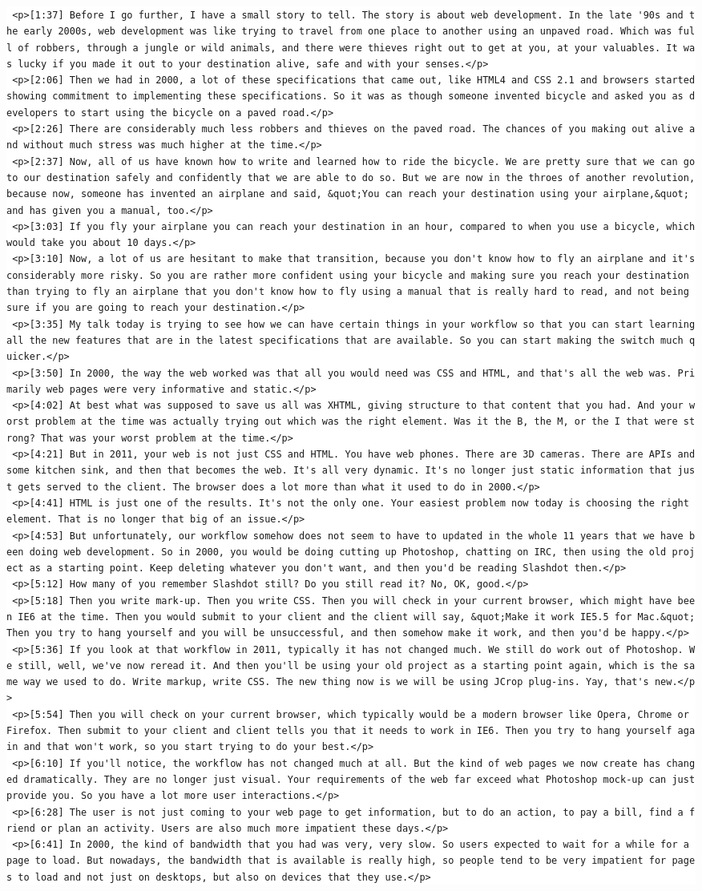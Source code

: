      <p>[1:37] Before I go further, I have a small story to tell. The story is about web development. In the late '90s and the early 2000s, web development was like trying to travel from one place to another using an unpaved road. Which was full of robbers, through a jungle or wild animals, and there were thieves right out to get at you, at your valuables. It was lucky if you made it out to your destination alive, safe and with your senses.</p>
     <p>[2:06] Then we had in 2000, a lot of these specifications that came out, like HTML4 and CSS 2.1 and browsers started showing commitment to implementing these specifications. So it was as though someone invented bicycle and asked you as developers to start using the bicycle on a paved road.</p>
     <p>[2:26] There are considerably much less robbers and thieves on the paved road. The chances of you making out alive and without much stress was much higher at the time.</p>
     <p>[2:37] Now, all of us have known how to write and learned how to ride the bicycle. We are pretty sure that we can go to our destination safely and confidently that we are able to do so. But we are now in the throes of another revolution, because now, someone has invented an airplane and said, &quot;You can reach your destination using your airplane,&quot; and has given you a manual, too.</p>
     <p>[3:03] If you fly your airplane you can reach your destination in an hour, compared to when you use a bicycle, which would take you about 10 days.</p>
     <p>[3:10] Now, a lot of us are hesitant to make that transition, because you don't know how to fly an airplane and it's considerably more risky. So you are rather more confident using your bicycle and making sure you reach your destination than trying to fly an airplane that you don't know how to fly using a manual that is really hard to read, and not being sure if you are going to reach your destination.</p>
     <p>[3:35] My talk today is trying to see how we can have certain things in your workflow so that you can start learning all the new features that are in the latest specifications that are available. So you can start making the switch much quicker.</p>
     <p>[3:50] In 2000, the way the web worked was that all you would need was CSS and HTML, and that's all the web was. Primarily web pages were very informative and static.</p>
     <p>[4:02] At best what was supposed to save us all was XHTML, giving structure to that content that you had. And your worst problem at the time was actually trying out which was the right element. Was it the B, the M, or the I that were strong? That was your worst problem at the time.</p>
     <p>[4:21] But in 2011, your web is not just CSS and HTML. You have web phones. There are 3D cameras. There are APIs and some kitchen sink, and then that becomes the web. It's all very dynamic. It's no longer just static information that just gets served to the client. The browser does a lot more than what it used to do in 2000.</p>
     <p>[4:41] HTML is just one of the results. It's not the only one. Your easiest problem now today is choosing the right element. That is no longer that big of an issue.</p>
     <p>[4:53] But unfortunately, our workflow somehow does not seem to have to updated in the whole 11 years that we have been doing web development. So in 2000, you would be doing cutting up Photoshop, chatting on IRC, then using the old project as a starting point. Keep deleting whatever you don't want, and then you'd be reading Slashdot then.</p>
     <p>[5:12] How many of you remember Slashdot still? Do you still read it? No, OK, good.</p>
     <p>[5:18] Then you write mark-up. Then you write CSS. Then you will check in your current browser, which might have been IE6 at the time. Then you would submit to your client and the client will say, &quot;Make it work IE5.5 for Mac.&quot; Then you try to hang yourself and you will be unsuccessful, and then somehow make it work, and then you'd be happy.</p>
     <p>[5:36] If you look at that workflow in 2011, typically it has not changed much. We still do work out of Photoshop. We still, well, we've now reread it. And then you'll be using your old project as a starting point again, which is the same way we used to do. Write markup, write CSS. The new thing now is we will be using JCrop plug-ins. Yay, that's new.</p>
     <p>[5:54] Then you will check on your current browser, which typically would be a modern browser like Opera, Chrome or Firefox. Then submit to your client and client tells you that it needs to work in IE6. Then you try to hang yourself again and that won't work, so you start trying to do your best.</p>
     <p>[6:10] If you'll notice, the workflow has not changed much at all. But the kind of web pages we now create has changed dramatically. They are no longer just visual. Your requirements of the web far exceed what Photoshop mock-up can just provide you. So you have a lot more user interactions.</p>
     <p>[6:28] The user is not just coming to your web page to get information, but to do an action, to pay a bill, find a friend or plan an activity. Users are also much more impatient these days.</p>
     <p>[6:41] In 2000, the kind of bandwidth that you had was very, very slow. So users expected to wait for a while for a page to load. But nowadays, the bandwidth that is available is really high, so people tend to be very impatient for pages to load and not just on desktops, but also on devices that they use.</p>